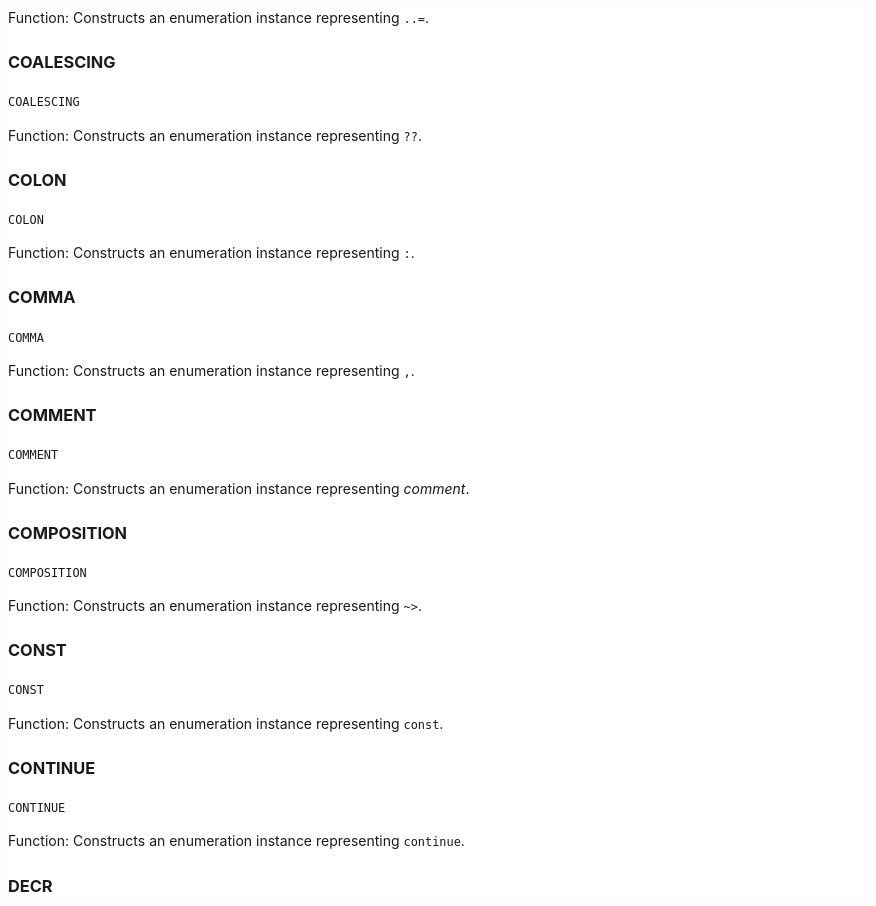 Function: Constructs an enumeration instance representing `..=`.

### COALESCING

```cangjie
COALESCING
```

Function: Constructs an enumeration instance representing `??`.

### COLON

```cangjie
COLON
```

Function: Constructs an enumeration instance representing `:`.

### COMMA

```cangjie
COMMA
```

Function: Constructs an enumeration instance representing `,`.

### COMMENT

```cangjie
COMMENT
```

Function: Constructs an enumeration instance representing *comment*.

### COMPOSITION

```cangjie
COMPOSITION
```

Function: Constructs an enumeration instance representing `~>`.

### CONST

```cangjie
CONST
```

Function: Constructs an enumeration instance representing `const`.

### CONTINUE

```cangjie
CONTINUE
```

Function: Constructs an enumeration instance representing `continue`.

### DECR
